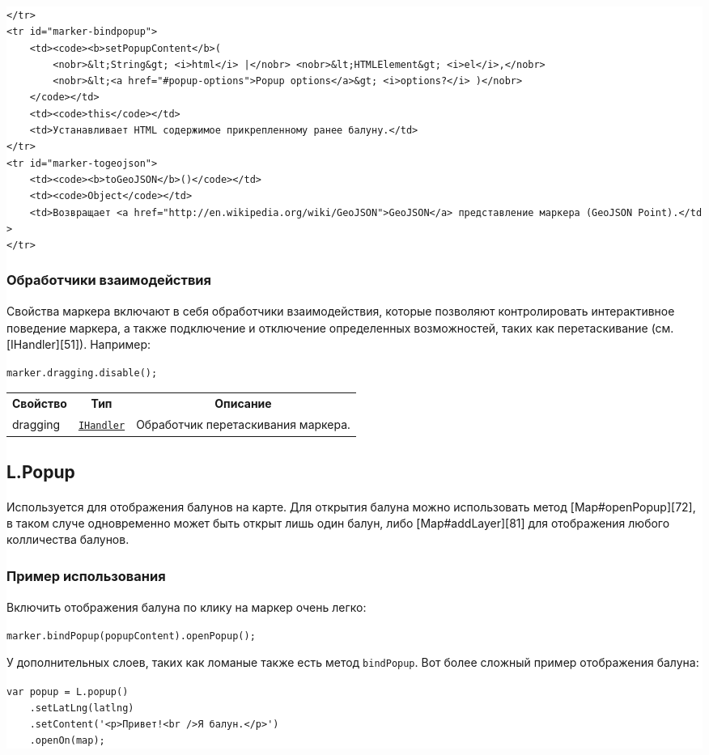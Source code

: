 	</tr>
	<tr id="marker-bindpopup">
		<td><code><b>setPopupContent</b>(
			<nobr>&lt;String&gt; <i>html</i> |</nobr> <nobr>&lt;HTMLElement&gt; <i>el</i>,</nobr>
			<nobr>&lt;<a href="#popup-options">Popup options</a>&gt; <i>options?</i> )</nobr>
		</code></td>
		<td><code>this</code></td>
		<td>Устанавливает HTML содержимое прикрепленному ранее балуну.</td>
	</tr>
	<tr id="marker-togeojson">
		<td><code><b>toGeoJSON</b>()</code></td>
		<td><code>Object</code></td>
		<td>Возвращает <a href="http://en.wikipedia.org/wiki/GeoJSON">GeoJSON</a> представление маркера (GeoJSON Point).</td>
	</tr>
</table>

### Обработчики взаимодействия

Свойства маркера включают в себя обработчики взаимодействия, которые позволяют контролировать интерактивное поведение маркера, а также подключение и отключение определенных возможностей, таких как перетаскивание (см. [IHandler][51]). Например:

	marker.dragging.disable();

<table>
	<tr>
		<th>Свойство</th>
		<th>Тип</th>
		<th>Описание</th>
	</tr>
	<tr>
		<td>dragging</td>
		<td><a href="#ihandler"><code>IHandler</code></a></td>
		<td>Обработчик перетаскивания маркера.</td>
	</tr>
</table>

## L.Popup

Используется для отображения балунов на карте. Для открытия балуна можно использовать метод [Map#openPopup][72], в таком случе одновременно может быть открыт лишь один балун, либо [Map#addLayer][81] для отображения любого колличества балунов.

### Пример использования

Включить отображения балуна по клику на маркер очень легко:

	marker.bindPopup(popupContent).openPopup();

У дополнительных слоев, таких как ломаные также есть метод `bindPopup`. Вот более сложный пример отображения балуна:

	var popup = L.popup()
		.setLatLng(latlng)
		.setContent('<p>Привет!<br />Я балун.</p>')
		.openOn(map);
